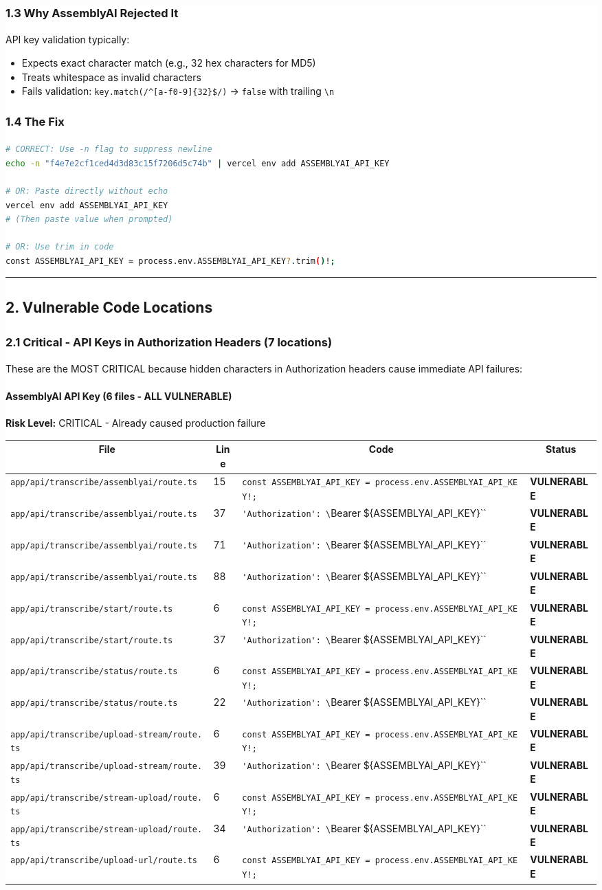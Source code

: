 ### 1.3 Why AssemblyAI Rejected It

API key validation typically:
- Expects exact character match (e.g., 32 hex characters for MD5)
- Treats whitespace as invalid characters
- Fails validation: `key.match(/^[a-f0-9]{32}$/)` → `false` with trailing `\n`

### 1.4 The Fix

```bash
# CORRECT: Use -n flag to suppress newline
echo -n "f4e7e2cf1ced4d3d83c15f7206d5c74b" | vercel env add ASSEMBLYAI_API_KEY

# OR: Paste directly without echo
vercel env add ASSEMBLYAI_API_KEY
# (Then paste value when prompted)

# OR: Use trim in code
const ASSEMBLYAI_API_KEY = process.env.ASSEMBLYAI_API_KEY?.trim()!;
```

---

## 2. Vulnerable Code Locations

### 2.1 Critical - API Keys in Authorization Headers (7 locations)

These are the MOST CRITICAL because hidden characters in Authorization headers cause immediate API failures:

#### AssemblyAI API Key (6 files - ALL VULNERABLE)
**Risk Level:** CRITICAL - Already caused production failure

| File | Line | Code | Status |
|------|------|------|--------|
| `app/api/transcribe/assemblyai/route.ts` | 15 | `const ASSEMBLYAI_API_KEY = process.env.ASSEMBLYAI_API_KEY!;` | **VULNERABLE** |
| `app/api/transcribe/assemblyai/route.ts` | 37 | `'Authorization': \`Bearer ${ASSEMBLYAI_API_KEY}\`` | **VULNERABLE** |
| `app/api/transcribe/assemblyai/route.ts` | 71 | `'Authorization': \`Bearer ${ASSEMBLYAI_API_KEY}\`` | **VULNERABLE** |
| `app/api/transcribe/assemblyai/route.ts` | 88 | `'Authorization': \`Bearer ${ASSEMBLYAI_API_KEY}\`` | **VULNERABLE** |
| `app/api/transcribe/start/route.ts` | 6 | `const ASSEMBLYAI_API_KEY = process.env.ASSEMBLYAI_API_KEY!;` | **VULNERABLE** |
| `app/api/transcribe/start/route.ts` | 37 | `'Authorization': \`Bearer ${ASSEMBLYAI_API_KEY}\`` | **VULNERABLE** |
| `app/api/transcribe/status/route.ts` | 6 | `const ASSEMBLYAI_API_KEY = process.env.ASSEMBLYAI_API_KEY!;` | **VULNERABLE** |
| `app/api/transcribe/status/route.ts` | 22 | `'Authorization': \`Bearer ${ASSEMBLYAI_API_KEY}\`` | **VULNERABLE** |
| `app/api/transcribe/upload-stream/route.ts` | 6 | `const ASSEMBLYAI_API_KEY = process.env.ASSEMBLYAI_API_KEY!;` | **VULNERABLE** |
| `app/api/transcribe/upload-stream/route.ts` | 39 | `'Authorization': \`Bearer ${ASSEMBLYAI_API_KEY}\`` | **VULNERABLE** |
| `app/api/transcribe/stream-upload/route.ts` | 6 | `const ASSEMBLYAI_API_KEY = process.env.ASSEMBLYAI_API_KEY!;` | **VULNERABLE** |
| `app/api/transcribe/stream-upload/route.ts` | 34 | `'Authorization': \`Bearer ${ASSEMBLYAI_API_KEY}\`` | **VULNERABLE** |
| `app/api/transcribe/upload-url/route.ts` | 6 | `const ASSEMBLYAI_API_KEY = process.env.ASSEMBLYAI_API_KEY!;` | **VULNERABLE** |
